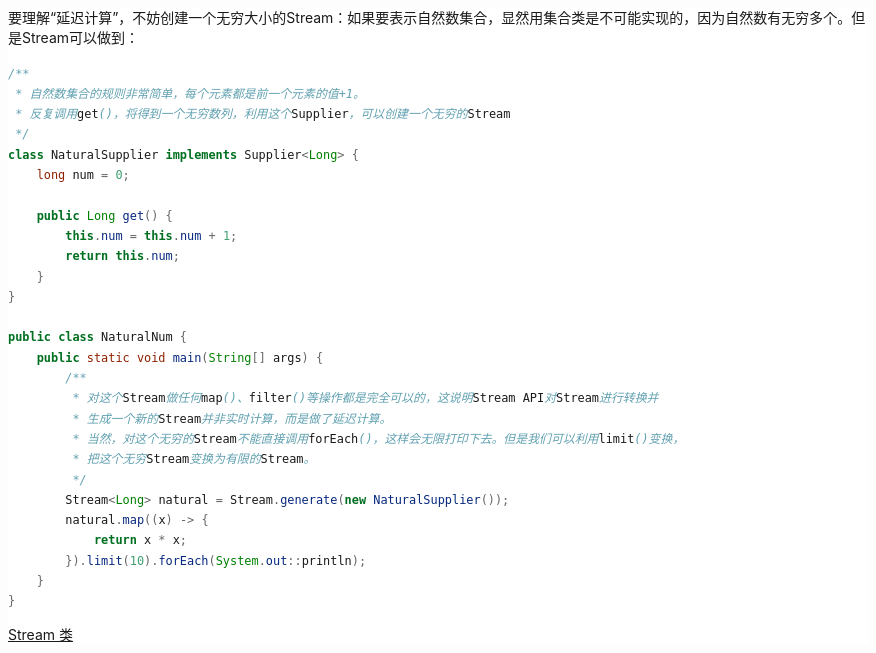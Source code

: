 要理解“延迟计算”，不妨创建一个无穷大小的Stream：如果要表示自然数集合，显然用集合类是不可能实现的，因为自然数有无穷多个。但是Stream可以做到：
```java
/**
 * 自然数集合的规则非常简单，每个元素都是前一个元素的值+1。
 * 反复调用get()，将得到一个无穷数列，利用这个Supplier，可以创建一个无穷的Stream
 */
class NaturalSupplier implements Supplier<Long> {
    long num = 0;

    public Long get() {
        this.num = this.num + 1;
        return this.num;
    }
}

public class NaturalNum {
    public static void main(String[] args) {
        /**
         * 对这个Stream做任何map()、filter()等操作都是完全可以的，这说明Stream API对Stream进行转换并
         * 生成一个新的Stream并非实时计算，而是做了延迟计算。
         * 当然，对这个无穷的Stream不能直接调用forEach()，这样会无限打印下去。但是我们可以利用limit()变换，
         * 把这个无穷Stream变换为有限的Stream。
         */
        Stream<Long> natural = Stream.generate(new NaturalSupplier());
        natural.map((x) -> {
            return x * x;
        }).limit(10).forEach(System.out::println);
    }
}

```

[Stream 类](https://blog.csdn.net/sun_promise/article/details/51480257)
